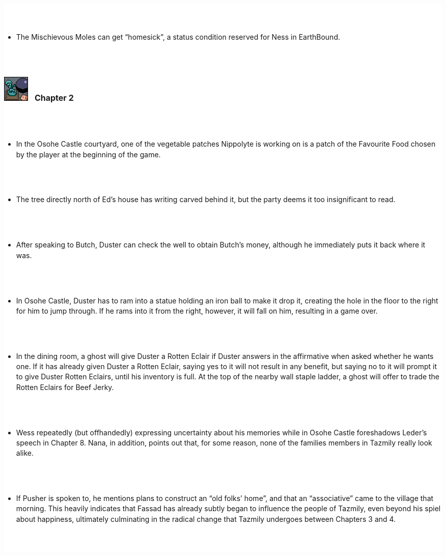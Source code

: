 <br /><br />

 - The Mischievous Moles can get “homesick”, a status condition reserved for Ness in EarthBound.

</p>

<br /><br />

<img src="Chapter 2.png" /> <font size="3"> &nbsp; <b>Chapter 2</b></font>


<br /><br />

<p style="margin-left: 60px">


 - In the Osohe Castle courtyard, one of the vegetable patches Nippolyte is working on is a patch of the Favourite Food chosen by the player at the beginning of the game.

<br /><br />

 - The tree directly north of Ed’s house has writing carved behind it, but the party deems it too insignificant to read.

<br /><br />

 - After speaking to Butch, Duster can check the well to obtain Butch’s money, although he immediately puts it back where it was.

<br /><br />

 - In Osohe Castle, Duster has to ram into a statue holding an iron ball to make it drop it, creating the hole in the floor to the right for him to jump through. If he rams into it from the right, however, it will fall on him, resulting in a game over.

<br /><br />

 - In the dining room, a ghost will give Duster a Rotten Eclair if Duster answers in the affirmative when asked whether he wants one. If it has already given Duster a Rotten Eclair, saying yes to it will not result in any benefit, but saying no to it will prompt it to give Duster Rotten Eclairs, until his inventory is full. At the top of the nearby wall staple ladder, a ghost will offer to trade the Rotten Eclairs for Beef Jerky.

<br /><br />

 - Wess repeatedly (but offhandedly) expressing uncertainty about his memories while in Osohe Castle foreshadows Leder’s speech in Chapter 8. Nana, in addition, points out that, for some reason, none of the families members in Tazmily really look alike.

<br /><br />


 - If Pusher is spoken to, he mentions plans to construct an “old folks’ home”, and that an “associative” came to the village that morning. This heavily indicates that Fassad has already subtly began to influence the people of Tazmily, even beyond his spiel about happiness, ultimately culminating in the radical change that Tazmily undergoes between Chapters 3 and 4.

<br /><br />
